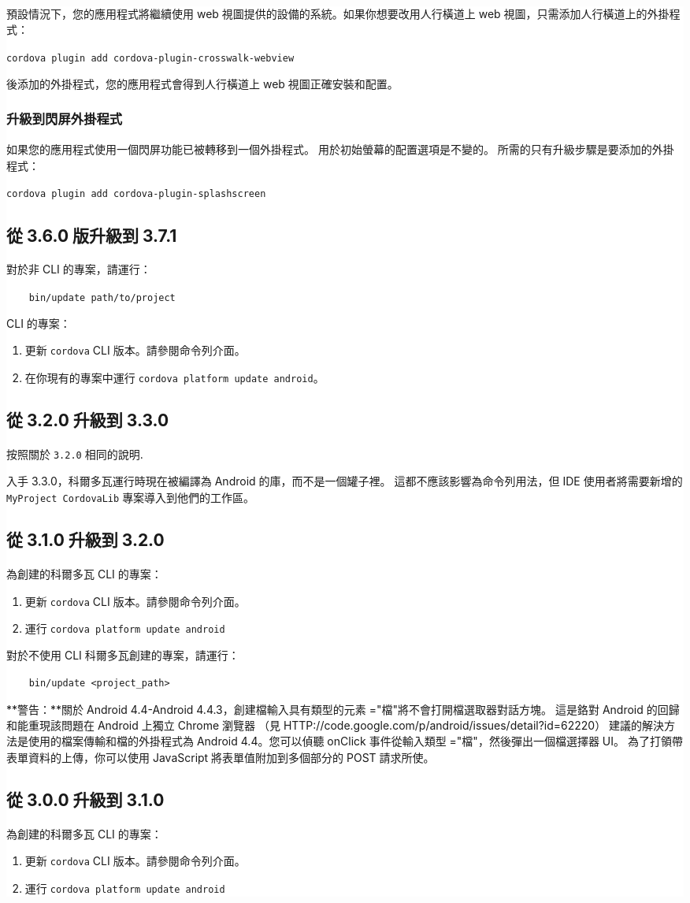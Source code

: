 預設情況下，您的應用程式將繼續使用 web 視圖提供的設備的系統。如果你想要改用人行橫道上 web 視圖，只需添加人行橫道上的外掛程式：

    cordova plugin add cordova-plugin-crosswalk-webview
    

後添加的外掛程式，您的應用程式會得到人行橫道上 web 視圖正確安裝和配置。

### 升級到閃屏外掛程式

如果您的應用程式使用一個閃屏功能已被轉移到一個外掛程式。 用於初始螢幕的配置選項是不變的。 所需的只有升級步驟是要添加的外掛程式：

    cordova plugin add cordova-plugin-splashscreen
    

## 從 3.6.0 版升級到 3.7.1

對於非 CLI 的專案，請運行：

        bin/update path/to/project
    

CLI 的專案：

1.  更新 `cordova` CLI 版本。請參閱命令列介面。

2.  在你現有的專案中運行 `cordova platform update android`。

## 從 3.2.0 升級到 3.3.0

按照關於 `3.2.0` 相同的說明.

入手 3.3.0，科爾多瓦運行時現在被編譯為 Android 的庫，而不是一個罐子裡。 這都不應該影響為命令列用法，但 IDE 使用者將需要新增的 `MyProject CordovaLib` 專案導入到他們的工作區。

## 從 3.1.0 升級到 3.2.0

為創建的科爾多瓦 CLI 的專案：

1.  更新 `cordova` CLI 版本。請參閱命令列介面。

2.  運行 `cordova platform update android`

對於不使用 CLI 科爾多瓦創建的專案，請運行：

        bin/update <project_path>
    

**警告：**關於 Android 4.4-Android 4.4.3，創建檔輸入具有類型的元素 ="檔"將不會打開檔選取器對話方塊。 這是鉻對 Android 的回歸和能重現該問題在 Android 上獨立 Chrome 瀏覽器 （見 HTTP://code.google.com/p/android/issues/detail?id=62220） 建議的解決方法是使用的檔案傳輸和檔的外掛程式為 Android 4.4。您可以偵聽 onClick 事件從輸入類型 ="檔"，然後彈出一個檔選擇器 UI。 為了打領帶表單資料的上傳，你可以使用 JavaScript 將表單值附加到多個部分的 POST 請求所使。

## 從 3.0.0 升級到 3.1.0

為創建的科爾多瓦 CLI 的專案：

1.  更新 `cordova` CLI 版本。請參閱命令列介面。

2.  運行 `cordova platform update android`
